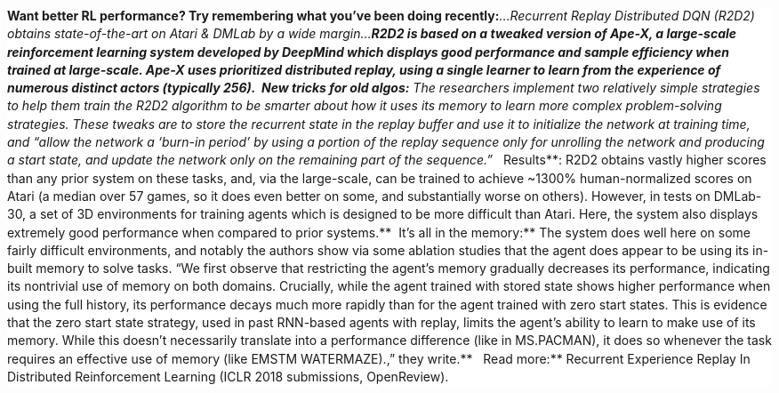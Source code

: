 **Want better RL performance? Try remembering what you’ve been doing recently:***…Recurrent Replay Distributed DQN (R2D2) obtains state-of-the-art on Atari & DMLab by a wide margin…***R2D2 is based on a tweaked version of Ape-X, a large-scale reinforcement learning system developed by DeepMind which displays good performance and sample efficiency when trained at large-scale. Ape-X uses prioritized distributed replay, using a single learner to learn from the experience of numerous distinct actors (typically 256).  New tricks for old algos:** The researchers implement two relatively simple strategies to help them train the R2D2 algorithm to be smarter about how it uses its memory to learn more complex problem-solving strategies. These tweaks are to store the recurrent state in the replay buffer and use it to initialize the network at training time, and “allow the network a ‘burn-in period’ by using a portion of the replay sequence only for unrolling the network and producing a start state, and update the network only on the remaining part of the sequence.”**   Results**: R2D2 obtains vastly higher scores than any prior system on these tasks, and, via the large-scale, can be trained to achieve ~1300% human-normalized scores on Atari (a median over 57 games, so it does even better on some, and substantially worse on others). However, in tests on DMLab-30, a set of 3D environments for training agents which is designed to be more difficult than Atari. Here, the system also displays extremely good performance when compared to prior systems.**  It’s all in the memory:** The system does well here on some fairly difficult environments, and notably the authors show via some ablation studies that the agent does appear to be using its in-built memory to solve tasks. “We first observe that restricting the agent’s memory gradually decreases its performance, indicating its nontrivial use of memory on both domains. Crucially, while the agent trained with stored state shows higher performance when using the full history, its performance decays much more rapidly than for the agent trained with zero start states. This is evidence that the zero start state strategy, used in past RNN-based agents with replay, limits the agent’s ability to learn to make use of its memory. While this doesn’t necessarily translate into a performance difference (like in MS.PACMAN), it does so whenever the task requires an effective use of memory (like EMSTM WATERMAZE).,” they write.**   Read more:** Recurrent Experience Replay In Distributed Reinforcement Learning (ICLR 2018 submissions, OpenReview).
